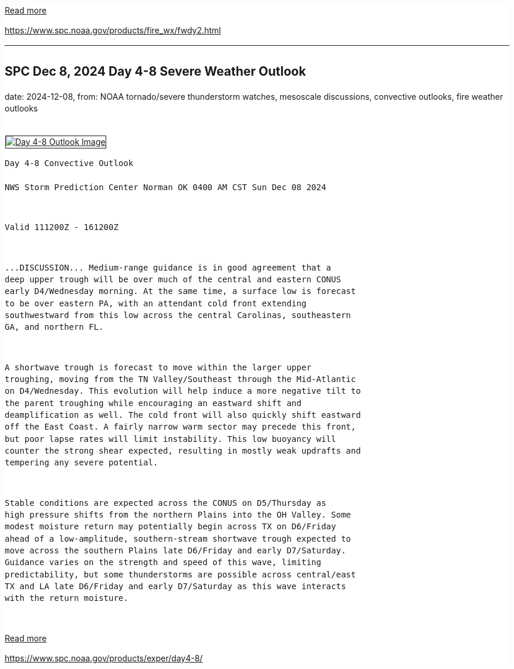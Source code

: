 </pre>
<a href="https://www.spc.noaa.gov/products/fire_wx/fwdy2.html">Read more</a>
 

<br> 

<https://www.spc.noaa.gov/products/fire_wx/fwdy2.html>

---

## SPC Dec 8, 2024 Day 4-8 Severe Weather Outlook

date: 2024-12-08, from: NOAA tornado/severe thunderstorm watches, mesoscale discussions, convective outlooks, fire weather outlooks

<br /><a href="https://www.spc.noaa.gov/products/exper/day4-8/"><img src="https://www.spc.noaa.gov/products/exper/day4-8/day48prob.gif" border="1" alt="Day 4-8 Outlook Image" hspace="1" vspace="1" width="815" height="555" align="center" /></a><pre>
Day 4-8 Convective Outlook  
NWS Storm Prediction Center Norman OK
0400 AM CST Sun Dec 08 2024

Valid 111200Z - 161200Z

...DISCUSSION...
Medium-range guidance is in good agreement that a deep upper trough
will be over much of the central and eastern CONUS early
D4/Wednesday morning. At the same time, a surface low is forecast to
be over eastern PA, with an attendant cold front extending
southwestward from this low across the central Carolinas,
southeastern GA, and northern FL.

A shortwave trough is forecast to move within the larger upper
troughing, moving from the TN Valley/Southeast through the
Mid-Atlantic on D4/Wednesday. This evolution will help induce a more
negative tilt to the parent troughing while encouraging an eastward
shift and deamplification as well. The cold front will also quickly
shift eastward off the East Coast. A fairly narrow warm sector may
precede this front, but poor lapse rates will limit instability.
This low buoyancy will counter the strong shear expected, resulting
in mostly weak updrafts and tempering any severe potential.

Stable conditions are expected across the CONUS on D5/Thursday as
high pressure shifts from the northern Plains into the OH Valley.
Some modest moisture return may potentially begin across TX on
D6/Friday ahead of a low-amplitude, southern-stream shortwave trough
expected to move across the southern Plains late D6/Friday and early
D7/Saturday. Guidance varies on the strength and speed of this wave,
limiting predictability, but some thunderstorms are possible across
central/east TX and LA late D6/Friday and early D7/Saturday as this
wave interacts with the return moisture.

</pre>
<a href="https://www.spc.noaa.gov/products/exper/day4-8/">Read more</a>
 

<br> 

<https://www.spc.noaa.gov/products/exper/day4-8/>

